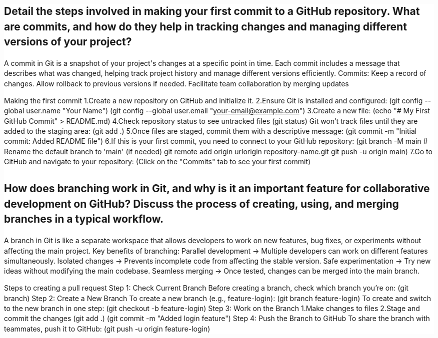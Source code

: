## Detail the steps involved in making your first commit to a GitHub repository. What are commits, and how do they help in tracking changes and managing different versions of your project?
A commit in Git is a snapshot of your project's changes at a specific point in time.
Each commit includes a message that describes what was changed, helping track project history and manage different versions efficiently.
Commits:
Keep a record of changes.
Allow rollback to previous versions if needed.
Facilitate team collaboration by merging updates

Making the first commit
1.Create a new repository on GitHub and initialize it.
2.Ensure Git is installed and configured:
(git config --global user.name "Your Name")
(git config --global user.email "your-email@example.com")
3.Create a new file:
(echo "# My First GitHub Commit" > README.md)
4.Check repository status to see untracked files
(git status)
Git won’t track files until they are added to the staging area:
(git add .)
5.Once files are staged, commit them with a descriptive message:
(git commit -m "Initial commit: Added README file")
6.If this is your first commit, you need to connect to your GitHub repository:
(git branch -M main  # Rename the default branch to 'main' (if needed)
git remote add origin urlorigin repository-name.git
git push -u origin main)
7.Go to GitHub and navigate to your repository:
(Click on the "Commits" tab to see your first commit)

## How does branching work in Git, and why is it an important feature for collaborative development on GitHub? Discuss the process of creating, using, and merging branches in a typical workflow.
A branch in Git is like a separate workspace that allows developers to work on new features, bug fixes, or experiments without affecting the main project.
Key benefits of branching:
Parallel development → Multiple developers can work on different features simultaneously.
Isolated changes → Prevents incomplete code from affecting the stable version.
Safe experimentation → Try new ideas without modifying the main codebase.
Seamless merging → Once tested, changes can be merged into the main branch.

Steps to creating a pull request
Step 1: Check Current Branch
Before creating a branch, check which branch you’re on:
(git branch)
Step 2: Create a New Branch
To create a new branch (e.g., feature-login):
(git branch feature-login)
To create and switch to the new branch in one step:
(git checkout -b feature-login)
Step 3: Work on the Branch
1.Make changes to files
2.Stage and commit the changes
(git add .)
(git commit -m "Added login feature")
Step 4: Push the Branch to GitHub
To share the branch with teammates, push it to GitHub:
(git push -u origin feature-login)
